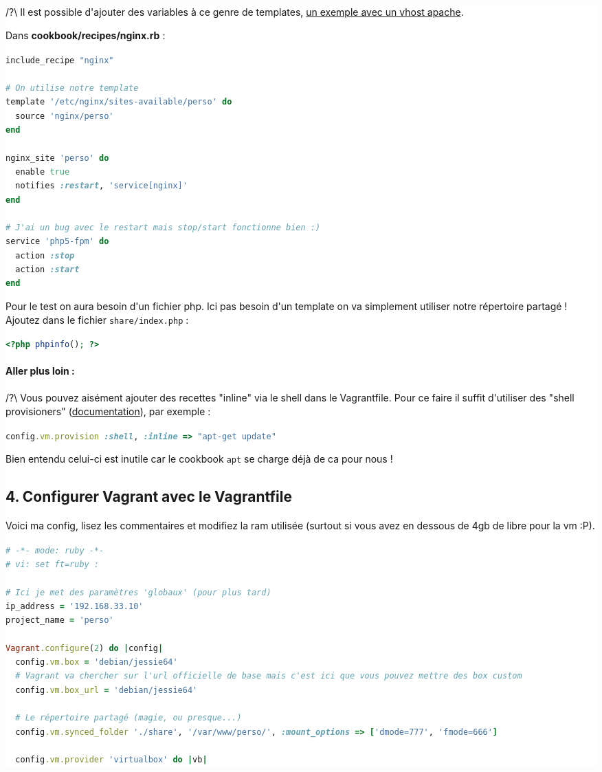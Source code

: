 
/?\ Il est possible d'ajouter des variables à ce genre de templates, [un exemple avec un vhost apache][19].  

Dans **cookbook/recipes/nginx.rb** :  

```ruby
include_recipe "nginx"

# On utilise notre template
template '/etc/nginx/sites-available/perso' do
  source 'nginx/perso'
end

nginx_site 'perso' do
  enable true
  notifies :restart, 'service[nginx]'
end

# J'ai un bug avec le restart mais stop/start fonctionne bien :)
service 'php5-fpm' do
  action :stop
  action :start
end
```

Pour le test on aura besoin d'un fichier php. Ici pas besoin d'un template on va simplement utiliser notre répertoire partagé ! Ajoutez dans le fichier `share/index.php` :  

```php
<?php phpinfo(); ?>
```

#### Aller plus loin :

/?\ Vous pouvez aisément ajouter des recettes "inline" via le shell dans le Vagrantfile. Pour ce faire il suffit d'utiliser des "shell provisioners" ([documentation][20]), par exemple :  

```ruby
config.vm.provision :shell, :inline => "apt-get update"
```

Bien entendu celui-ci est inutile car le cookbook `apt` se charge déjà de ca pour nous !  

## 4. Configurer Vagrant avec le Vagrantfile

Voici ma config, lisez les commentaires et modifiez la ram utilisée (surtout si vous avez en dessous de 4gb de libre pour la vm :P).  

```ruby
# -*- mode: ruby -*-
# vi: set ft=ruby :

# Ici je met des paramètres 'globaux' (pour plus tard)
ip_address = '192.168.33.10'
project_name = 'perso'

Vagrant.configure(2) do |config|
  config.vm.box = 'debian/jessie64'
  # Vagrant va chercher sur l'url officielle de base mais c'est ici que vous pouvez mettre des box custom
  config.vm.box_url = 'debian/jessie64'

  # Le répertoire partagé (magie, ou presque...)
  config.vm.synced_folder './share', '/var/www/perso/', :mount_options => ['dmode=777', 'fmode=666']

  config.vm.provider 'virtualbox' do |vb|
```

[0]: https://www.vagrantup.com/
[1]: http://berkshelf.com/
[2]: https://github.com/mitchellh/vagrant/wiki/Available-Vagrant-Plugins
[3]: https://docs.vagrantup.com/v2/
[4]: https://www.chef.io/
[5]: https://puppetlabs.com/
[6]: http://www.ansible.com/home
[7]: https://docs.chef.io/chef_solo.html
[8]: http://docs.vagrantup.com/v2/provisioning/chef_solo.html
[9]: https://www.vagrantup.com/downloads.html
[10]: https://www.virtualbox.org/wiki/Downloads
[11]: https://downloads.chef.io/chef-dk/
[12]: https://atlas.hashicorp.com/boxes/search
[13]: http://www.vagrantbox.es/
[14]: http://www.vitavonni.de/blog/201503/2015031201-the-sad-state-of-sysadmin-in-the-age-of-containers.html
[15]: https://atlas.hashicorp.com/debian/boxes/jessie64
[16]: https://supermarket.chef.io/cookbooks
[17]: https://github.com/opscode-cookbooks
[18]: https://docs.chef.io/index.html#Cookbooks
[19]: https://github.com/scotch-io/Vagrant-LAMP-Stack/blob/master/site-cookbooks/app/templates/default/web_app.conf.erb
[20]: https://docs.vagrantup.com/v2/provisioning/shell.html
[21]: http://192.168.33.10/
[22]: http://perso.local
[23]: https://github.com/smdahlen/vagrant-hostmanager#passwordless-sudo
[24]: https://github.com/opscode-cookbooks/apt#apt_repository
[25]: http://stackoverflow.com/questions/9479117/vagrant-virtualbox-apache2-strange-cache-behaviour
[26]: https://docs.chef.io/resource_examples.html
[27]: https://scotch.io/tutorials/get-vagrant-up-and-running-in-no-time
[28]: https://github.com/scotch-io/Vagrant-LAMP-Stack/
[29]: https://github.com/MiniCodeMonkey/Vagrant-LAMP-Stack
